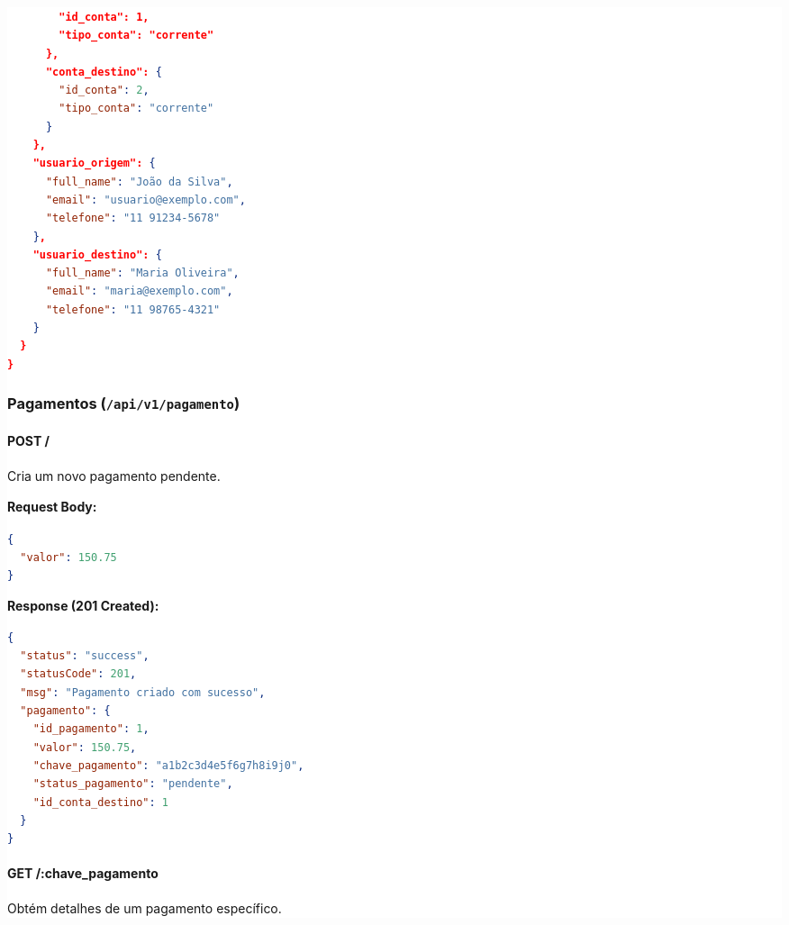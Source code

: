 ```json
        "id_conta": 1,
        "tipo_conta": "corrente"
      },
      "conta_destino": {
        "id_conta": 2,
        "tipo_conta": "corrente"
      }
    },
    "usuario_origem": {
      "full_name": "João da Silva",
      "email": "usuario@exemplo.com",
      "telefone": "11 91234-5678"
    },
    "usuario_destino": {
      "full_name": "Maria Oliveira",
      "email": "maria@exemplo.com",
      "telefone": "11 98765-4321"
    }
  }
}
```

### Pagamentos (`/api/v1/pagamento`)

#### POST /
Cria um novo pagamento pendente.

**Request Body:**
```json
{
  "valor": 150.75
}
```

**Response (201 Created):**
```json
{
  "status": "success",
  "statusCode": 201,
  "msg": "Pagamento criado com sucesso",
  "pagamento": {
    "id_pagamento": 1,
    "valor": 150.75,
    "chave_pagamento": "a1b2c3d4e5f6g7h8i9j0",
    "status_pagamento": "pendente",
    "id_conta_destino": 1
  }
}
```

#### GET /:chave_pagamento
Obtém detalhes de um pagamento específico.
